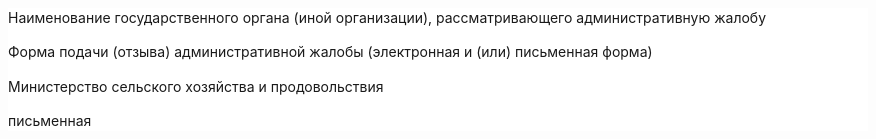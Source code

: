 <tr>
<td><p>Наименование государственного органа (иной организации), рассматривающего административную жалобу</p></td>
<td><p>Форма подачи (отзыва) административной жалобы (электронная и (или) письменная форма)</p></td>
</tr>
<tr>
<td><p>Министерство сельского хозяйства и продовольствия </p></td>
<td><p>письменная</p></td>
</tr>
</table>
<p></p>